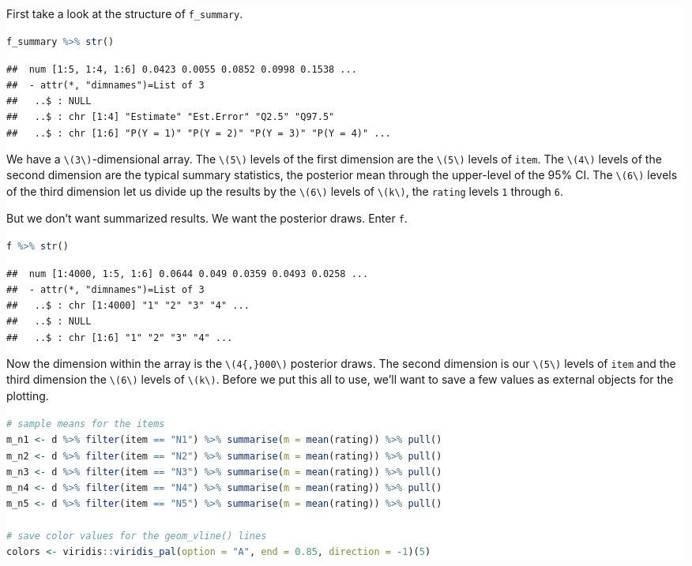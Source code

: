 First take a look at the structure of `f_summary`.

``` r
f_summary %>% str()
```

    ##  num [1:5, 1:4, 1:6] 0.0423 0.0055 0.0852 0.0998 0.1538 ...
    ##  - attr(*, "dimnames")=List of 3
    ##   ..$ : NULL
    ##   ..$ : chr [1:4] "Estimate" "Est.Error" "Q2.5" "Q97.5"
    ##   ..$ : chr [1:6] "P(Y = 1)" "P(Y = 2)" "P(Y = 3)" "P(Y = 4)" ...

We have a `\(3\)`-dimensional array. The `\(5\)` levels of the first dimension are the `\(5\)` levels of `item`. The `\(4\)` levels of the second dimension are the typical summary statistics, the posterior mean through the upper-level of the 95% CI. The `\(6\)` levels of the third dimension let us divide up the results by the `\(6\)` levels of `\(k\)`, the `rating` levels `1` through `6`.

But we don’t want summarized results. We want the posterior draws. Enter `f`.

``` r
f %>% str()
```

    ##  num [1:4000, 1:5, 1:6] 0.0644 0.049 0.0359 0.0493 0.0258 ...
    ##  - attr(*, "dimnames")=List of 3
    ##   ..$ : chr [1:4000] "1" "2" "3" "4" ...
    ##   ..$ : NULL
    ##   ..$ : chr [1:6] "1" "2" "3" "4" ...

Now the dimension within the array is the `\(4{,}000\)` posterior draws. The second dimension is our `\(5\)` levels of `item` and the third dimension the `\(6\)` levels of `\(k\)`. Before we put this all to use, we’ll want to save a few values as external objects for the plotting.

``` r
# sample means for the items
m_n1 <- d %>% filter(item == "N1") %>% summarise(m = mean(rating)) %>% pull()
m_n2 <- d %>% filter(item == "N2") %>% summarise(m = mean(rating)) %>% pull()
m_n3 <- d %>% filter(item == "N3") %>% summarise(m = mean(rating)) %>% pull()
m_n4 <- d %>% filter(item == "N4") %>% summarise(m = mean(rating)) %>% pull()
m_n5 <- d %>% filter(item == "N5") %>% summarise(m = mean(rating)) %>% pull()

# save color values for the geom_vline() lines
colors <- viridis::viridis_pal(option = "A", end = 0.85, direction = -1)(5)
```
